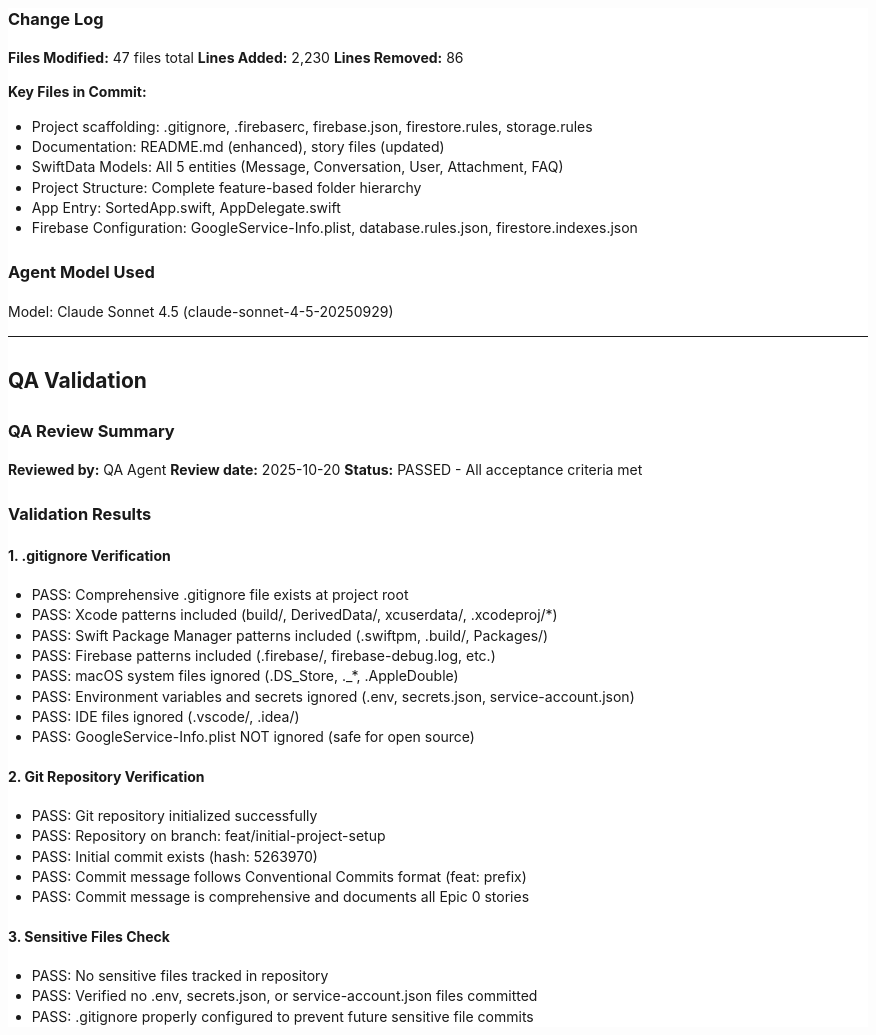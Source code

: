 ### Change Log

**Files Modified:** 47 files total
**Lines Added:** 2,230
**Lines Removed:** 86

**Key Files in Commit:**
- Project scaffolding: .gitignore, .firebaserc, firebase.json, firestore.rules, storage.rules
- Documentation: README.md (enhanced), story files (updated)
- SwiftData Models: All 5 entities (Message, Conversation, User, Attachment, FAQ)
- Project Structure: Complete feature-based folder hierarchy
- App Entry: SortedApp.swift, AppDelegate.swift
- Firebase Configuration: GoogleService-Info.plist, database.rules.json, firestore.indexes.json

### Agent Model Used

Model: Claude Sonnet 4.5 (claude-sonnet-4-5-20250929)

---

## QA Validation

### QA Review Summary

**Reviewed by:** QA Agent
**Review date:** 2025-10-20
**Status:** PASSED - All acceptance criteria met

### Validation Results

#### 1. .gitignore Verification
- PASS: Comprehensive .gitignore file exists at project root
- PASS: Xcode patterns included (build/, DerivedData/, xcuserdata/, .xcodeproj/*)
- PASS: Swift Package Manager patterns included (.swiftpm, .build/, Packages/)
- PASS: Firebase patterns included (.firebase/, firebase-debug.log, etc.)
- PASS: macOS system files ignored (.DS_Store, ._*, .AppleDouble)
- PASS: Environment variables and secrets ignored (.env, secrets.json, service-account.json)
- PASS: IDE files ignored (.vscode/, .idea/)
- PASS: GoogleService-Info.plist NOT ignored (safe for open source)

#### 2. Git Repository Verification
- PASS: Git repository initialized successfully
- PASS: Repository on branch: feat/initial-project-setup
- PASS: Initial commit exists (hash: 5263970)
- PASS: Commit message follows Conventional Commits format (feat: prefix)
- PASS: Commit message is comprehensive and documents all Epic 0 stories

#### 3. Sensitive Files Check
- PASS: No sensitive files tracked in repository
- PASS: Verified no .env, secrets.json, or service-account.json files committed
- PASS: .gitignore properly configured to prevent future sensitive file commits
